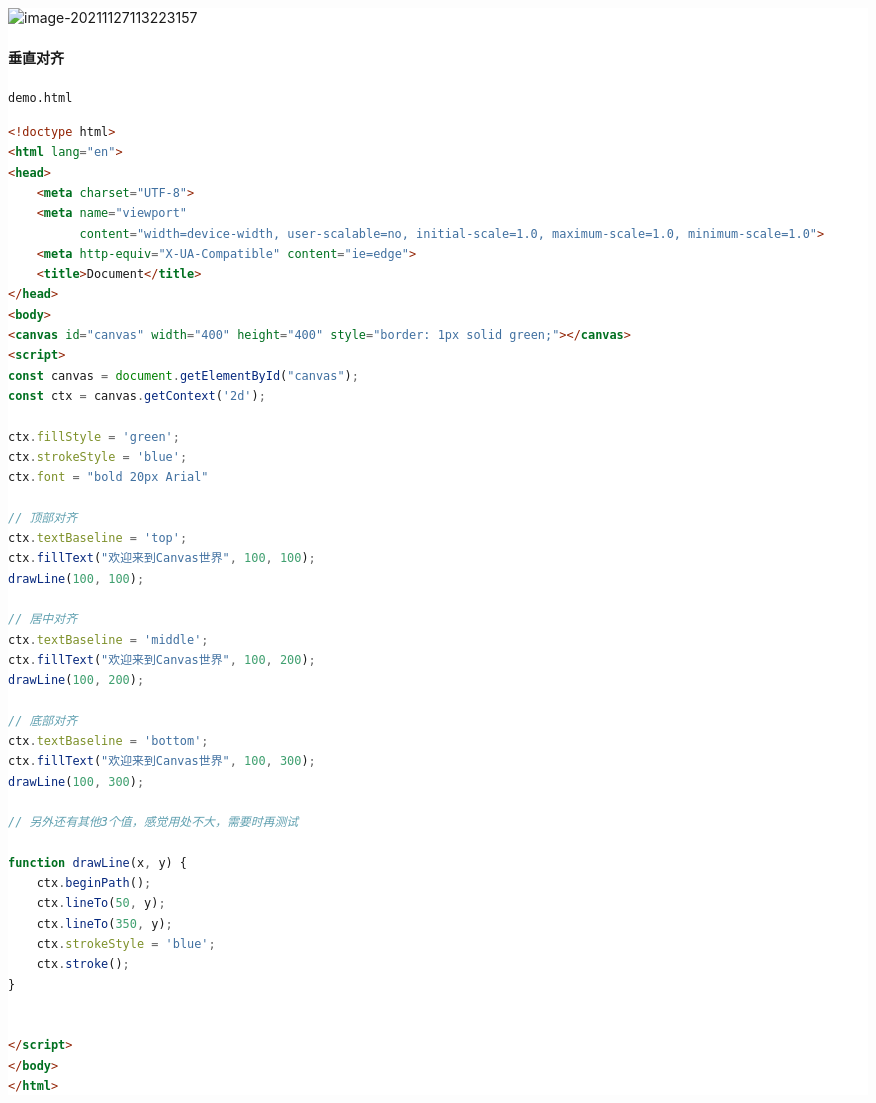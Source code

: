 ![image-20211127113223157](https://tuchuang-1257805459.cos.accelerate.myqcloud.com/image-20211127113223157.png)

#### 垂直对齐

`demo.html`

```html
<!doctype html>
<html lang="en">
<head>
    <meta charset="UTF-8">
    <meta name="viewport"
          content="width=device-width, user-scalable=no, initial-scale=1.0, maximum-scale=1.0, minimum-scale=1.0">
    <meta http-equiv="X-UA-Compatible" content="ie=edge">
    <title>Document</title>
</head>
<body>
<canvas id="canvas" width="400" height="400" style="border: 1px solid green;"></canvas>
<script>
const canvas = document.getElementById("canvas");
const ctx = canvas.getContext('2d');

ctx.fillStyle = 'green';
ctx.strokeStyle = 'blue';
ctx.font = "bold 20px Arial"

// 顶部对齐
ctx.textBaseline = 'top';
ctx.fillText("欢迎来到Canvas世界", 100, 100);
drawLine(100, 100);

// 居中对齐
ctx.textBaseline = 'middle';
ctx.fillText("欢迎来到Canvas世界", 100, 200);
drawLine(100, 200);

// 底部对齐
ctx.textBaseline = 'bottom';
ctx.fillText("欢迎来到Canvas世界", 100, 300);
drawLine(100, 300);

// 另外还有其他3个值，感觉用处不大，需要时再测试

function drawLine(x, y) {
    ctx.beginPath();
    ctx.lineTo(50, y);
    ctx.lineTo(350, y);
    ctx.strokeStyle = 'blue';
    ctx.stroke();
}


</script>
</body>
</html>
```
